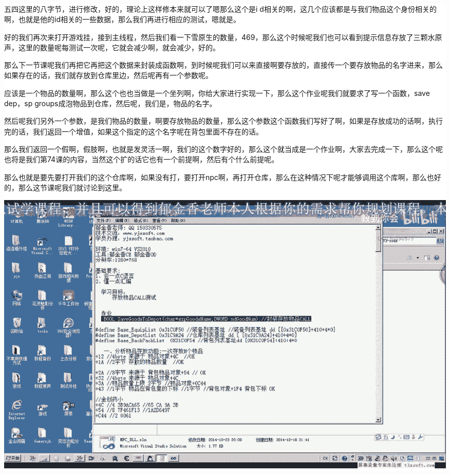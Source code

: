 五四这里的八字节，进行修改，好的，理论上这样修本来就可以了嗯那么这个是i d相关的啊，这几个应该都是与我们物品这个身份相关的啊，也就是他的id相关的一些数据，那么我们再进行相应的测试，嗯就是。

好的我们再次来打开游戏挂，接到主线程，然后我们看一下雪原生的数量，469，那么这个时候呢我们也可以看到提示信息存放了三颗水原声，这里的数量呢每测试一次呢，它就会减少啊，就会减少，好的。

那么下一节课呢我们再把它再把这个数据来封装成函数啊，到时候呢我们可以来直接啊要存放的，直接传一个要存放物品的名字进来，那么如果存在的话，我们就存放到仓库里边，然后呢再有一个参数呢。

应该是一个物品的数量啊，那么这个也也当做是一个坐列啊，你给大家进行实现一下，那么这个作业呢我们就要求了写一个函数，save dep，sp groups成泡物品到仓库，然后呢，我们是，物品的名字。

然后呢我们另外一个参数，是我们物品的数量，啊要存放物品的数量，那么这个参数这个函数我们写好了啊，如果是存放成功的话啊，执行完的话，我们返回一个增值，如果这个指定的这个名字呢在背包里面不存在的话。

那么我们返回一个假啊，假肢啊，也就是发灵活一啊，我们的这个数字好的，那么这个就当成是一个作业啊，大家去完成一下，那么这个呢也将是我们第74课的内容，当然这个扩的话它也有一个前提啊，然后有个什么前提呢。

那么也就是要先要打开我们的这个仓库啊，如果没有打，要打开npc啊，再打开仓库，那么在这种情况下呢才能够调用这个库啊，那么也好的，那么这节课呢我们就讨论到这里。



![](img/589e73c9e3a56ebc0dfe71c3d28ac1b0_43.png)
